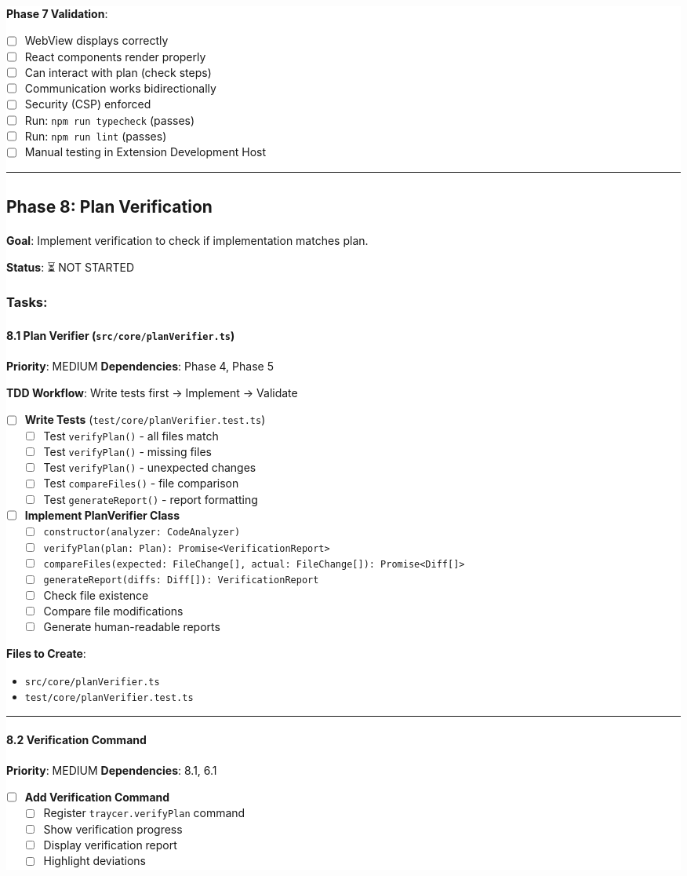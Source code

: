 **Phase 7 Validation**:
- [ ] WebView displays correctly
- [ ] React components render properly
- [ ] Can interact with plan (check steps)
- [ ] Communication works bidirectionally
- [ ] Security (CSP) enforced
- [ ] Run: `npm run typecheck` (passes)
- [ ] Run: `npm run lint` (passes)
- [ ] Manual testing in Extension Development Host

---

## Phase 8: Plan Verification

**Goal**: Implement verification to check if implementation matches plan.

**Status**: ⏳ NOT STARTED

### Tasks:

#### 8.1 Plan Verifier (`src/core/planVerifier.ts`)
**Priority**: MEDIUM
**Dependencies**: Phase 4, Phase 5

**TDD Workflow**: Write tests first → Implement → Validate

- [ ] **Write Tests** (`test/core/planVerifier.test.ts`)
  - [ ] Test `verifyPlan()` - all files match
  - [ ] Test `verifyPlan()` - missing files
  - [ ] Test `verifyPlan()` - unexpected changes
  - [ ] Test `compareFiles()` - file comparison
  - [ ] Test `generateReport()` - report formatting

- [ ] **Implement PlanVerifier Class**
  - [ ] `constructor(analyzer: CodeAnalyzer)`
  - [ ] `verifyPlan(plan: Plan): Promise<VerificationReport>`
  - [ ] `compareFiles(expected: FileChange[], actual: FileChange[]): Promise<Diff[]>`
  - [ ] `generateReport(diffs: Diff[]): VerificationReport`
  - [ ] Check file existence
  - [ ] Compare file modifications
  - [ ] Generate human-readable reports

**Files to Create**:
- `src/core/planVerifier.ts`
- `test/core/planVerifier.test.ts`

---

#### 8.2 Verification Command
**Priority**: MEDIUM
**Dependencies**: 8.1, 6.1

- [ ] **Add Verification Command**
  - [ ] Register `traycer.verifyPlan` command
  - [ ] Show verification progress
  - [ ] Display verification report
  - [ ] Highlight deviations
